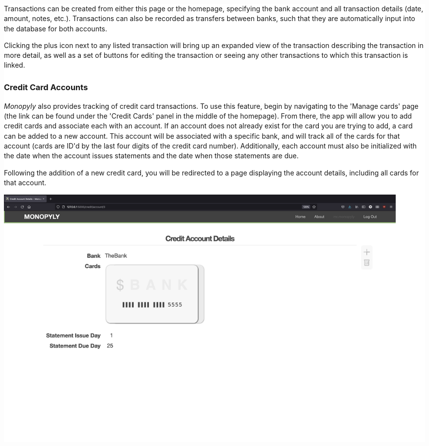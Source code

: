 Transactions can be created from either this page or the homepage, specifying the bank account and all transaction details (date, amount, notes, etc.).
Transactions can also be recorded as transfers between banks, such that they are automatically input into the database for both accounts.

Clicking the plus icon next to any listed transaction will bring up an expanded view of the transaction describing the transaction in more detail, as well as a set of buttons for editing the transaction or seeing any other transactions to which this transaction is linked.


### Credit Card Accounts

_Monopyly_ also provides tracking of credit card transactions.
To use this feature, begin by navigating to the 'Manage cards' page (the link can be found under the 'Credit Cards' panel in the middle of the homepage).
From there, the app will allow you to add credit cards and associate each with an account.
If an account does not already exist for the card you are trying to add, a card can be added to a new account.
This account will be associated with a specific bank, and will track all of the cards for that account (cards are ID'd by the last four digits of the credit card number).
Additionally, each account must also be initialized with the date when the account issues statements and the date when those statements are due.

Following the addition of a new credit card, you will be redirected to a page displaying the account details, including all cards for that account.

<img class="screenshot" src="monopyly/static/img/about/credit-account-details.png" alt="credit account details" width="800px" />
